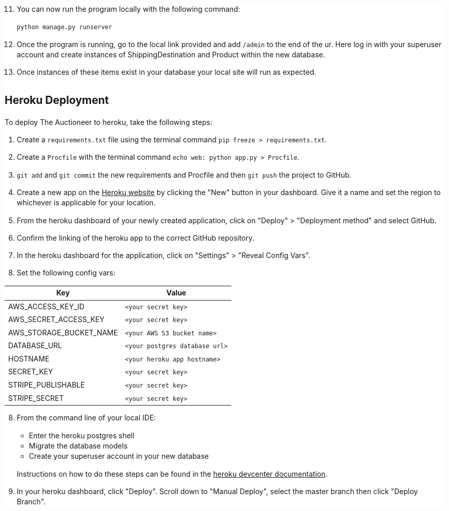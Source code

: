 11. You can now run the program locally with the following command: 
    ```
    python manage.py runserver
    ```

12. Once the program is running, go to the local link provided and add `/admin` to the end of the ur. Here log in with your superuser account and create instances of ShippingDestination and Product within the new database.

13. Once instances of these items exist in your database your local site will run as expected.


## Heroku Deployment

To deploy The Auctioneer to heroku, take the following steps:

1. Create a `requirements.txt` file using the terminal command `pip freeze > requirements.txt`.

2. Create a `Procfile` with the terminal command `echo web: python app.py > Procfile`.

3. `git add` and `git commit` the new requirements and Procfile and then `git push` the project to GitHub.

3. Create a new app on the [Heroku website](https://dashboard.heroku.com/apps) by clicking the "New" button in your dashboard. Give it a name and set the region to whichever is applicable for your location.

4. From the heroku dashboard of your newly created application, click on "Deploy" > "Deployment method" and select GitHub.

5. Confirm the linking of the heroku app to the correct GitHub repository.

6. In the heroku dashboard for the application, click on "Settings" > "Reveal Config Vars".

7. Set the following config vars:

| Key | Value |
--- | ---
AWS_ACCESS_KEY_ID | `<your secret key>`
AWS_SECRET_ACCESS_KEY | `<your secret key>`
AWS_STORAGE_BUCKET_NAME | `<your AWS S3 bucket name>`
DATABASE_URL | `<your postgres database url>`
HOSTNAME | `<your heroku app hostname>`
SECRET_KEY | `<your secret key>`
STRIPE_PUBLISHABLE | `<your secret key>`
STRIPE_SECRET | `<your secret key>`

8. From the command line of your local IDE:
    - Enter the heroku postgres shell 
    - Migrate the database models 
    - Create your superuser account in your new database
    
     Instructions on how to do these steps can be found in the [heroku devcenter documentation](https://devcenter.heroku.com/articles/heroku-postgresql).

9. In your heroku dashboard, click "Deploy". Scroll down to "Manual Deploy", select the master branch then click "Deploy Branch".
